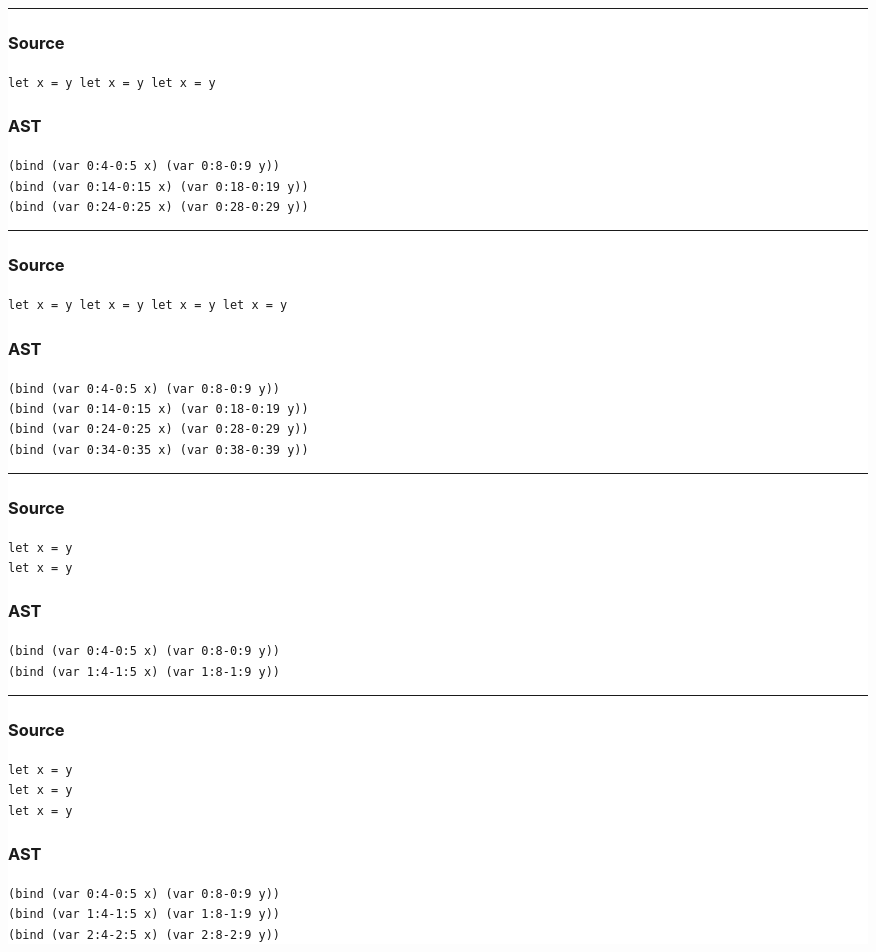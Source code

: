 --------------------------------------------------------------------------------

### Source
```ite
let x = y let x = y let x = y
```

### AST
```
(bind (var 0:4-0:5 x) (var 0:8-0:9 y))
(bind (var 0:14-0:15 x) (var 0:18-0:19 y))
(bind (var 0:24-0:25 x) (var 0:28-0:29 y))
```

--------------------------------------------------------------------------------

### Source
```ite
let x = y let x = y let x = y let x = y
```

### AST
```
(bind (var 0:4-0:5 x) (var 0:8-0:9 y))
(bind (var 0:14-0:15 x) (var 0:18-0:19 y))
(bind (var 0:24-0:25 x) (var 0:28-0:29 y))
(bind (var 0:34-0:35 x) (var 0:38-0:39 y))
```

--------------------------------------------------------------------------------

### Source
```ite
let x = y
let x = y
```

### AST
```
(bind (var 0:4-0:5 x) (var 0:8-0:9 y))
(bind (var 1:4-1:5 x) (var 1:8-1:9 y))
```

--------------------------------------------------------------------------------

### Source
```ite
let x = y
let x = y
let x = y
```

### AST
```
(bind (var 0:4-0:5 x) (var 0:8-0:9 y))
(bind (var 1:4-1:5 x) (var 1:8-1:9 y))
(bind (var 2:4-2:5 x) (var 2:8-2:9 y))
```
